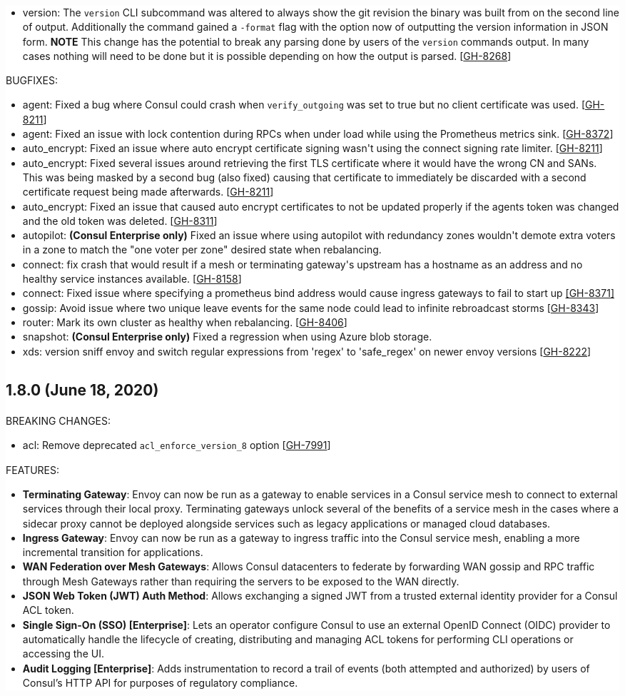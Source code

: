 * version: The `version` CLI subcommand was altered to always show the git revision the binary was built from on the second line of output. Additionally the command gained a `-format` flag with the option now of outputting the version information in JSON form. **NOTE** This change has the potential to break any parsing done by users of the `version` commands output. In many cases nothing will need to be done but it is possible depending on how the output is parsed. [[GH-8268](https://github.com/hashicorp/consul/pull/8268)]

BUGFIXES:

* agent: Fixed a bug where Consul could crash when `verify_outgoing` was set to true but no client certificate was used. [[GH-8211](https://github.com/hashicorp/consul/pull/8211)]
* agent: Fixed an issue with lock contention during RPCs when under load while using the Prometheus metrics sink. [[GH-8372](https://github.com/hashicorp/consul/pull/8372)]
* auto_encrypt: Fixed an issue where auto encrypt certificate signing wasn't using the connect signing rate limiter. [[GH-8211](https://github.com/hashicorp/consul/pull/8211)]
* auto_encrypt: Fixed several issues around retrieving the first TLS certificate where it would have the wrong CN and SANs. This was being masked by a second bug (also fixed) causing that certificate to immediately be discarded with a second certificate request being made afterwards. [[GH-8211](https://github.com/hashicorp/consul/pull/8211)]
* auto_encrypt: Fixed an issue that caused auto encrypt certificates to not be updated properly if the agents token was changed and the old token was deleted. [[GH-8311](https://github.com/hashicorp/consul/pull/8311)]
* autopilot: **(Consul Enterprise only)** Fixed an issue where using autopilot with redundancy zones wouldn't demote extra voters in a zone to match the "one voter per zone" desired state when rebalancing.
* connect: fix crash that would result if a mesh or terminating gateway's upstream has a hostname as an address and no healthy service instances available. [[GH-8158](https://github.com/hashicorp/consul/issues/8158)]
* connect: Fixed issue where specifying a prometheus bind address would cause ingress gateways to fail to start up [[GH-8371]](https://github.com/hashicorp/consul/pull/8371)
* gossip: Avoid issue where two unique leave events for the same node could lead to infinite rebroadcast storms [[GH-8343](https://github.com/hashicorp/consul/issues/8343)]
* router: Mark its own cluster as healthy when rebalancing. [[GH-8406](https://github.com/hashicorp/consul/pull/8406)]
* snapshot: **(Consul Enterprise only)** Fixed a regression when using Azure blob storage.
* xds: version sniff envoy and switch regular expressions from 'regex' to 'safe_regex' on newer envoy versions [[GH-8222](https://github.com/hashicorp/consul/issues/8222)]

## 1.8.0 (June 18, 2020)

BREAKING CHANGES:
* acl: Remove deprecated `acl_enforce_version_8` option [[GH-7991](https://github.com/hashicorp/consul/issues/7991)]

FEATURES:

* **Terminating Gateway**: Envoy can now be run as a gateway to enable services in a Consul service mesh to connect to external services through their local proxy. Terminating gateways unlock several of the benefits of a service mesh in the cases where a sidecar proxy cannot be deployed alongside services such as legacy applications or managed cloud databases.
* **Ingress Gateway**: Envoy can now be run as a gateway to ingress traffic into the Consul service mesh, enabling a more incremental transition for applications.
* **WAN Federation over Mesh Gateways**: Allows Consul datacenters to federate by forwarding WAN gossip and RPC traffic through Mesh Gateways rather than requiring the servers to be exposed to the WAN directly.
* **JSON Web Token (JWT) Auth Method**: Allows exchanging a signed JWT from a trusted external identity provider for a Consul ACL token.
* **Single Sign-On (SSO) [Enterprise]**: Lets an operator configure Consul to use an external OpenID Connect (OIDC) provider to automatically handle the lifecycle of creating, distributing and managing ACL tokens for performing CLI operations or accessing the UI.
* **Audit Logging [Enterprise]**: Adds instrumentation to record a trail of events (both attempted and authorized) by users of Consul’s HTTP API for purposes of regulatory compliance.
